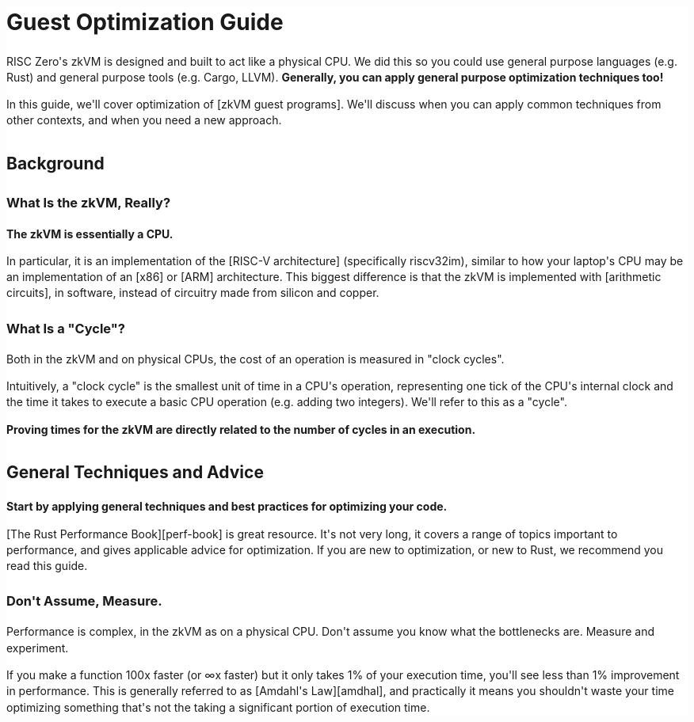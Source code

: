 # Guest Optimization Guide

RISC Zero's zkVM is designed and built to act like a physical CPU. We did this
so you could use general purpose languages (e.g. Rust) and general purpose tools
(e.g. Cargo, LLVM). **Generally, you can apply general purpose optimization
techniques too!**

In this guide, we'll cover optimization of [zkVM guest programs]. We'll discuss
when you can apply common techniques from other contexts, and when you need a
new approach.

## Background

### What Is the zkVM, Really?

**The zkVM is essentially a CPU.**

In particular, it is an implementation of the [RISC-V architecture]
(specifically riscv32im), similar to how your laptop's CPU may be an
implementation of an [x86] or [ARM] architecture. This biggest difference is
that the zkVM is implemented with [arithmetic circuits], in software, instead of
circuitry made from silicon and copper.

### What Is a "Cycle"?

Both in the zkVM and on physical CPUs, the cost of an operation is measured in
"clock cycles".

Intuitively, a "clock cycle" is the smallest unit of time in a CPU's operation,
representing one tick of the CPU's internal clock and the time it takes to
execute a basic CPU operation (e.g. adding two integers). We'll refer to this as
a "cycle".

**Proving times for the zkVM are directly related to the number of cycles in an
execution.**

## General Techniques and Advice

**Start by applying general techniques and best practices for optimizing your
code.**

[The Rust Performance Book][perf-book] is great resource. It's not very long, it
covers a range of topics important to performance, and gives applicable advice
for optimization. If you are new to optimization, or new to Rust, we recommend
you read this guide.

### Don't Assume, Measure.

Performance is complex, in the zkVM as on a physical CPU.
Don't assume you know what the bottlenecks are. Measure and experiment.

If you make a function 100x faster (or ∞x faster) but it only takes 1% of your
execution time, you'll see less than 1% improvement in performance. This is
generally referred to as [Amdahl's Law][amdhal], and practically it means you
shouldn't waste your time optimizing something that's not the taking a
significant portion of execution time.


[^1]: Here "sampling" is in quotes because the profiler actually captures the call
[^2]: This is similar to the cryptography support such as [AES-NI] or the [SHA
[`counts`]: https://github.com/nnethercote/counts
[`env::cycle_count()`]: https://docs.rs/risc0-zkvm/1.3/risc0_zkvm/guest/env/fn.cycle_count.html
[`env::read_slice`]: https://docs.rs/risc0-zkvm/1.3/risc0_zkvm/guest/env/fn.read_slice.html
[`env::read`]: https://docs.rs/risc0-zkvm/1.3/risc0_zkvm/guest/env/fn.read.html
[AES-NI]: https://en.wikipedia.org/wiki/AES_instruction_set#x86_architecture_processors
[algorithm]: https://briansmith.org/ecc-inversion-addition-chains-01
[alignment]: https://doc.rust-lang.org/reference/type-layout.html#the-alignment-modifiers
[amdhal]: https://en.wikipedia.org/wiki/Amdahl%27s_law
[appendix]: #rv32im-operations-with-cycle-counts
[arithmetic circuits]: /reference-docs/about-arithmetic-circuits
[ARM]: https://en.wikipedia.org/wiki/ARM_architecture_family
[bigint]: https://github.com/risc0/risc0/pull/466
[CBOR]: https://cbor.io
[continuation segments]: https://www.risczero.com/news/continuations
[CUDA]: https://developer.nvidia.com/cuda-toolkit
[ecdsa-flamegraph]: /img/ecdsa-verification-flamegraph.png
[example-ecdsa]: https://github.com/risc0/risc0/tree/release-1.3/examples/ecdsa
[example-waldo]: https://github.com/risc0/risc0/tree/release-1.3/examples/waldo
[flamegraph]: https://www.brendangregg.com/FlameGraphs/cpuflamegraphs.html
[golang-install]: https://go.dev/doc/install
[hibernates]: https://en.wikipedia.org/wiki/Hibernation_%28computing%29
[ilp]: https://en.wikipedia.org/wiki/Instruction-level_parallelism
[image ID]: /terminology#image-id
[L1 cache]: https://en.wikipedia.org/wiki/Cache_hierarchy
[memory paging]: https://en.wikipedia.org/wiki/Memory_paging
[Merkle root]: https://en.wikipedia.org/wiki/Merkle_tree
[op-cycles]: http://ithare.com/infographics-operation-costs-in-cpu-clock-cycles
[os-page]: https://en.wikipedia.org/wiki/Page_%28computer_memory%29
[perf]: https://perf.wiki.kernel.org/index.php/Main_Page
[perf-book]: https://nnethercote.github.io/perf-book
[pprof]: https://github.com/google/pprof
[precompiles]: ./precompiles.md
[profiles]: https://doc.rust-lang.org/cargo/reference/profiles.html
[profiling]: ./profiling.md
[registers]: https://en.wikipedia.org/wiki/Processor_register
[RISC-V architecture]: /reference-docs/about-risc-v
[RISC-V operations]: https://marks.page/riscv
[Sampling CPU profilers]: https://nikhilism.com/post/2018/sampling-profiler-internals-introduction
[SHA extensions]: https://en.wikipedia.org/wiki/Intel_SHA_extensions
[snippet-bonsai-governance]: https://github.com/risc0/risc0-ethereum/blob/release-1.3/examples/governance/methods/guest/src/bin/finalize_votes.rs#L86-L87
[snippet-password-checker]: https://github.com/risc0/risc0/blob/release-1.3/examples/password-checker/methods/guest/src/main.rs#L24
[superscalar]: https://en.wikipedia.org/wiki/Superscalar_processor
[waldo-merkle]: https://github.com/risc0/risc0/blob/release-1.3/examples/waldo/core/src/merkle.rs
[x86]: https://en.wikipedia.org/wiki/X86
[zkVM guest programs]: ./guest-code-101.md